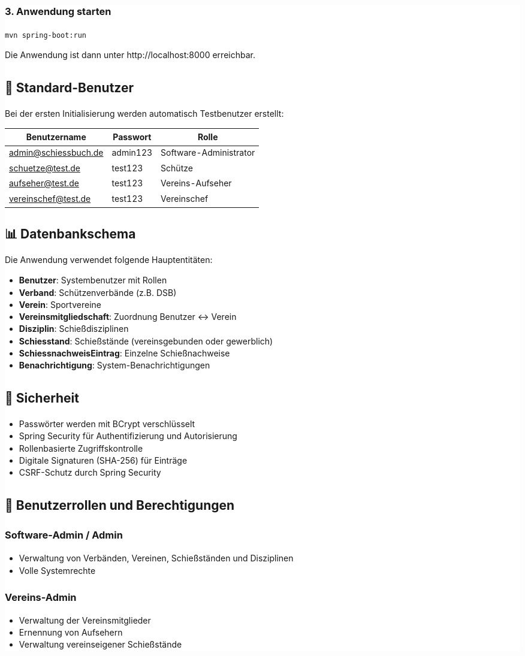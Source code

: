 ### 3. Anwendung starten

```bash
mvn spring-boot:run
```

Die Anwendung ist dann unter http://localhost:8000 erreichbar.

## 👥 Standard-Benutzer

Bei der ersten Initialisierung werden automatisch Testbenutzer erstellt:

| Benutzername        | Passwort | Rolle                  |
|---------------------|----------|------------------------|
| admin@schiessbuch.de| admin123 | Software-Administrator |
| schuetze@test.de    | test123 | Schütze                |
| aufseher@test.de    | test123 | Vereins-Aufseher       |
| vereinschef@test.de | test123 | Vereinschef            |

## 📊 Datenbankschema

Die Anwendung verwendet folgende Hauptentitäten:

- **Benutzer**: Systembenutzer mit Rollen
- **Verband**: Schützenverbände (z.B. DSB)
- **Verein**: Sportvereine
- **Vereinsmitgliedschaft**: Zuordnung Benutzer ↔ Verein
- **Disziplin**: Schießdisziplinen
- **Schiesstand**: Schießstände (vereinsgebunden oder gewerblich)
- **SchiessnachweisEintrag**: Einzelne Schießnachweise
- **Benachrichtigung**: System-Benachrichtigungen

## 🔐 Sicherheit

- Passwörter werden mit BCrypt verschlüsselt
- Spring Security für Authentifizierung und Autorisierung
- Rollenbasierte Zugriffskontrolle
- Digitale Signaturen (SHA-256) für Einträge
- CSRF-Schutz durch Spring Security

## 📱 Benutzerrollen und Berechtigungen

### Software-Admin / Admin
- Verwaltung von Verbänden, Vereinen, Schießständen und Disziplinen
- Volle Systemrechte

### Vereins-Admin
- Verwaltung der Vereinsmitglieder
- Ernennung von Aufsehern
- Verwaltung vereinseigener Schießstände
